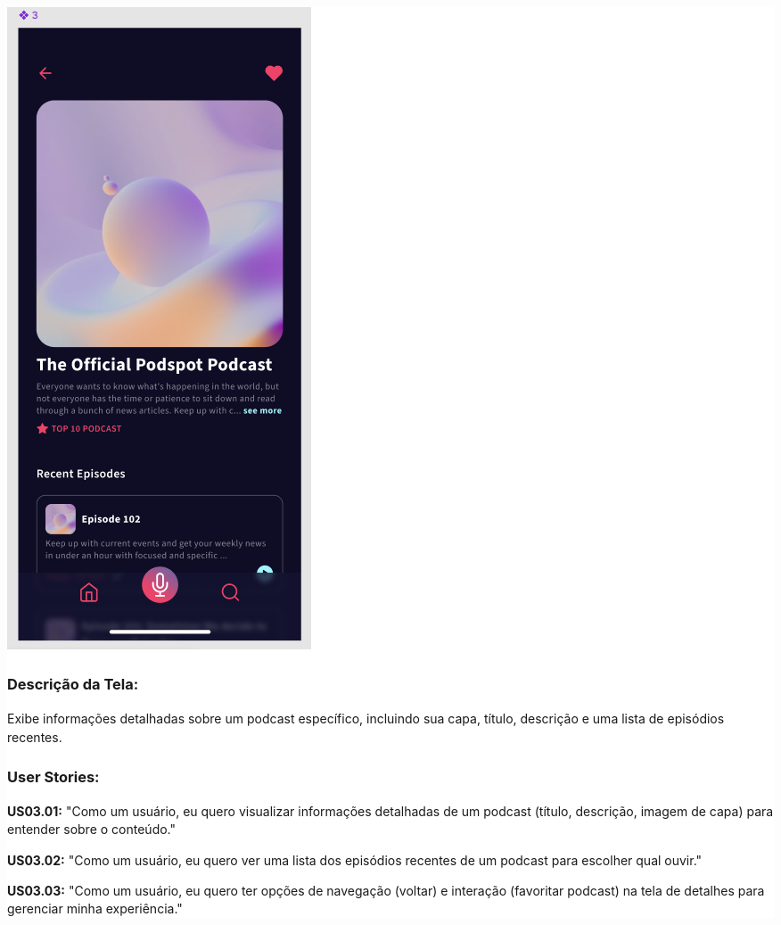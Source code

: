 ![Referência  Protótipo](/img/tela_detalhes-do_podacst.png)


### Descrição da Tela:
Exibe informações detalhadas sobre um podcast específico, incluindo sua capa, título, descrição e uma lista de episódios recentes.

### User Stories:
**US03.01:** "Como um usuário, eu quero visualizar informações detalhadas de um podcast (título, descrição, imagem de capa) para entender sobre o conteúdo."

**US03.02:** "Como um usuário, eu quero ver uma lista dos episódios recentes de um podcast para escolher qual ouvir."

**US03.03:** "Como um usuário, eu quero ter opções de navegação (voltar) e interação (favoritar podcast) na tela de detalhes para gerenciar minha experiência."
